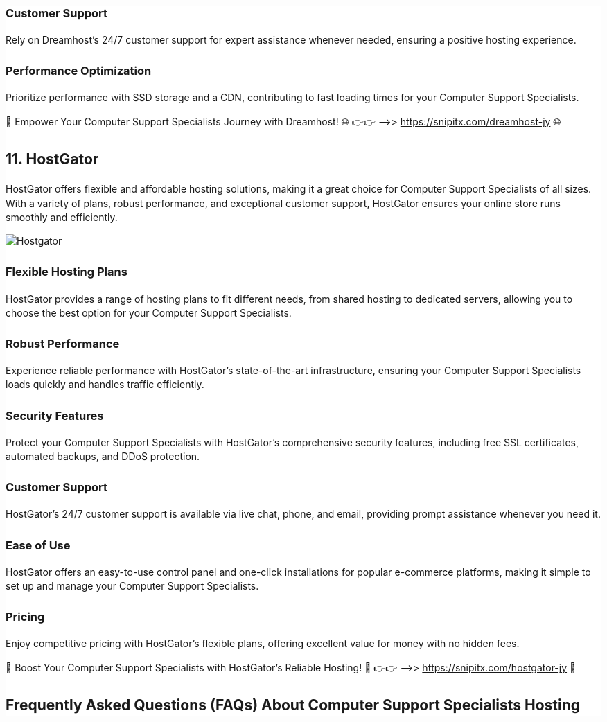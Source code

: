 ### Customer Support
Rely on Dreamhost’s 24/7 customer support for expert assistance whenever needed, ensuring a positive hosting experience.

### Performance Optimization
Prioritize performance with SSD storage and a CDN, contributing to fast loading times for your Computer Support Specialists.

🚀 Empower Your Computer Support Specialists Journey with Dreamhost! 🌐
👉👉 -->> https://snipitx.com/dreamhost-jy 🌐

## 11. HostGator

HostGator offers flexible and affordable hosting solutions, making it a great choice for Computer Support Specialists of all sizes. With a variety of plans, robust performance, and exceptional customer support, HostGator ensures your online store runs smoothly and efficiently.

![Hostgator](https://i.imgur.com/SNC0dSu.jpeg "Hostgator Hosting")

### Flexible Hosting Plans
HostGator provides a range of hosting plans to fit different needs, from shared hosting to dedicated servers, allowing you to choose the best option for your Computer Support Specialists.

### Robust Performance
Experience reliable performance with HostGator’s state-of-the-art infrastructure, ensuring your Computer Support Specialists loads quickly and handles traffic efficiently.

### Security Features
Protect your Computer Support Specialists with HostGator’s comprehensive security features, including free SSL certificates, automated backups, and DDoS protection.

### Customer Support
HostGator’s 24/7 customer support is available via live chat, phone, and email, providing prompt assistance whenever you need it.

### Ease of Use
HostGator offers an easy-to-use control panel and one-click installations for popular e-commerce platforms, making it simple to set up and manage your Computer Support Specialists.

### Pricing
Enjoy competitive pricing with HostGator’s flexible plans, offering excellent value for money with no hidden fees.

🌟 Boost Your Computer Support Specialists with HostGator’s Reliable Hosting! 🚀
👉👉 -->> https://snipitx.com/hostgator-jy 🚀

## Frequently Asked Questions (FAQs) About Computer Support Specialists Hosting
